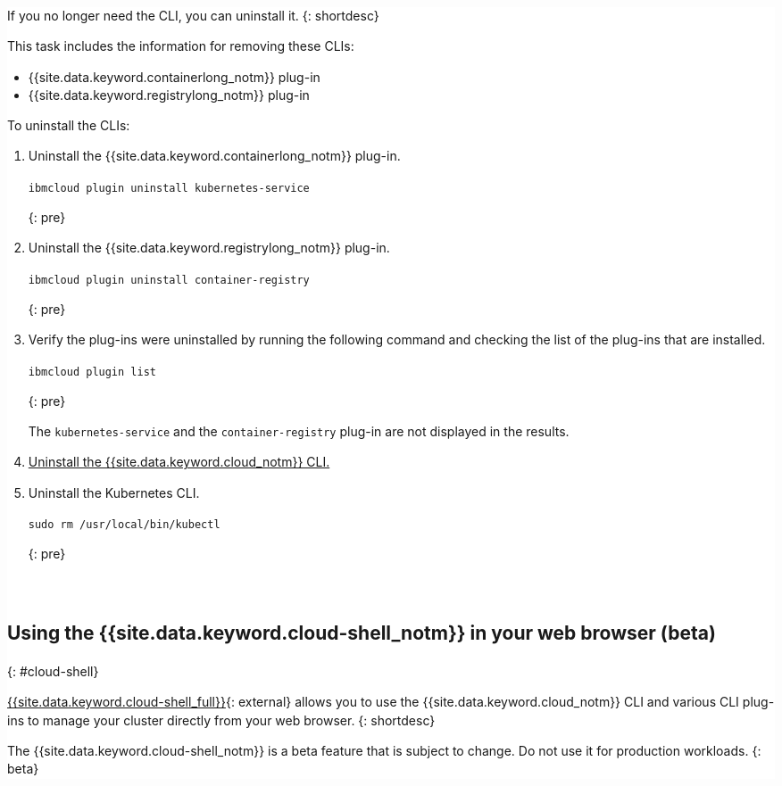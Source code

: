 If you no longer need the CLI, you can uninstall it.
{: shortdesc}

This task includes the information for removing these CLIs:


-   {{site.data.keyword.containerlong_notm}} plug-in
-   {{site.data.keyword.registrylong_notm}} plug-in

To uninstall the CLIs:

1.  Uninstall the {{site.data.keyword.containerlong_notm}} plug-in.

    ```
    ibmcloud plugin uninstall kubernetes-service
    ```
    {: pre}

2.  Uninstall the {{site.data.keyword.registrylong_notm}} plug-in.

    ```
    ibmcloud plugin uninstall container-registry
    ```
    {: pre}

4.  Verify the plug-ins were uninstalled by running the following command and checking the list of the plug-ins that are installed.

    ```
    ibmcloud plugin list
    ```
    {: pre}

    The `kubernetes-service` and the `container-registry` plug-in are not displayed in the results.

5.  [Uninstall the {{site.data.keyword.cloud_notm}} CLI.](/docs/cli?topic=cli-uninstall-ibmcloud-cli)

6.  Uninstall the Kubernetes CLI.
    ```
    sudo rm /usr/local/bin/kubectl
    ```
    {: pre}

<br />


## Using the {{site.data.keyword.cloud-shell_notm}} in your web browser (beta)
{: #cloud-shell}

[{{site.data.keyword.cloud-shell_full}}](https://cloud.ibm.com/shell){: external} allows you to use the {{site.data.keyword.cloud_notm}} CLI and various CLI plug-ins to manage your cluster directly from your web browser.
{: shortdesc}

The {{site.data.keyword.cloud-shell_notm}} is a beta feature that is subject to change. Do not use it for production workloads.
{: beta}
